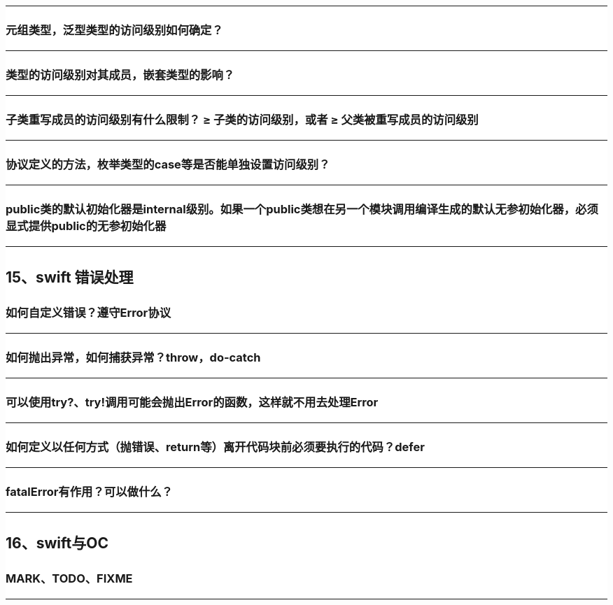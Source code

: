 ---------------------------------------------------------------------

### 元组类型，泛型类型的访问级别如何确定？

---------------------------------------------------------------------

### 类型的访问级别对其成员，嵌套类型的影响？

---------------------------------------------------------------------

### 子类重写成员的访问级别有什么限制？ ≥ 子类的访问级别，或者 ≥ 父类被重写成员的访问级别

---------------------------------------------------------------------

### 协议定义的方法，枚举类型的case等是否能单独设置访问级别？

---------------------------------------------------------------------

### public类的默认初始化器是internal级别。如果一个public类想在另一个模块调用编译生成的默认无参初始化器，必须显式提供public的无参初始化器

---------------------------------------------------------------------

## 15、swift 错误处理

### 如何自定义错误？遵守Error协议

---------------------------------------------------------------------

### 如何抛出异常，如何捕获异常？throw，do-catch

---------------------------------------------------------------------

### 可以使用try?、try!调用可能会抛出Error的函数，这样就不用去处理Error

---------------------------------------------------------------------

### 如何定义以任何方式（抛错误、return等）离开代码块前必须要执行的代码？defer

---------------------------------------------------------------------

### fatalError有作用？可以做什么？

---------------------------------------------------------------------

## 16、swift与OC

### MARK、TODO、FIXME

---------------------------------------------------------------------
